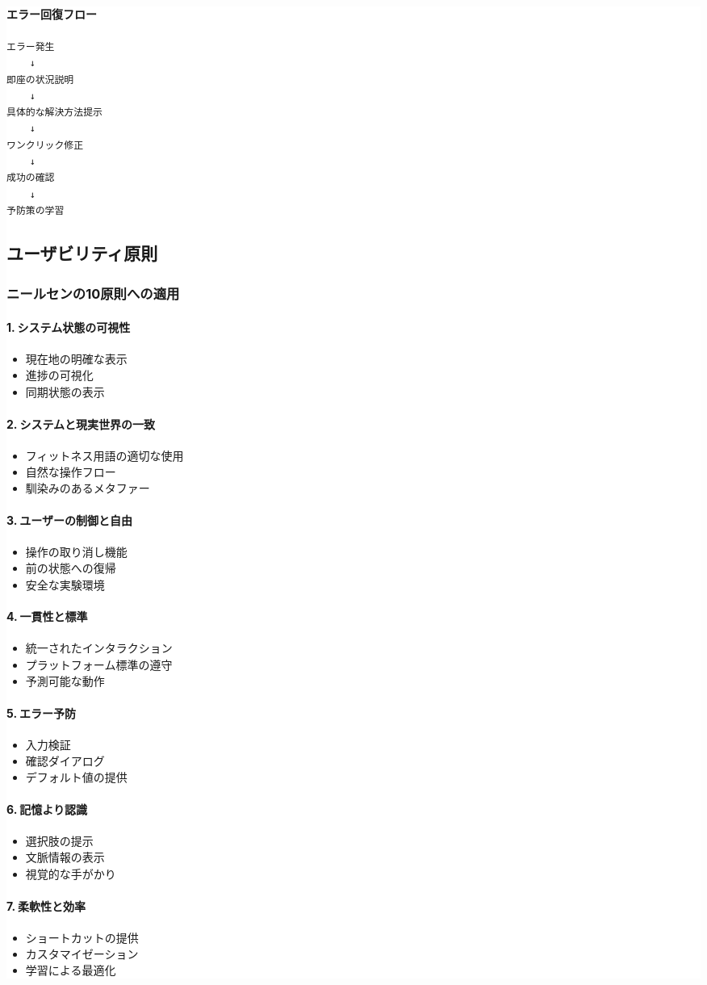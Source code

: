 #### エラー回復フロー

```
エラー発生
    ↓
即座の状況説明
    ↓
具体的な解決方法提示
    ↓
ワンクリック修正
    ↓
成功の確認
    ↓
予防策の学習
```

## ユーザビリティ原則

### ニールセンの10原則への適用

#### 1. **システム状態の可視性**
- 現在地の明確な表示
- 進捗の可視化
- 同期状態の表示

#### 2. **システムと現実世界の一致**
- フィットネス用語の適切な使用
- 自然な操作フロー
- 馴染みのあるメタファー

#### 3. **ユーザーの制御と自由**
- 操作の取り消し機能
- 前の状態への復帰
- 安全な実験環境

#### 4. **一貫性と標準**
- 統一されたインタラクション
- プラットフォーム標準の遵守
- 予測可能な動作

#### 5. **エラー予防**
- 入力検証
- 確認ダイアログ
- デフォルト値の提供

#### 6. **記憶より認識**
- 選択肢の提示
- 文脈情報の表示
- 視覚的な手がかり

#### 7. **柔軟性と効率**
- ショートカットの提供
- カスタマイゼーション
- 学習による最適化
